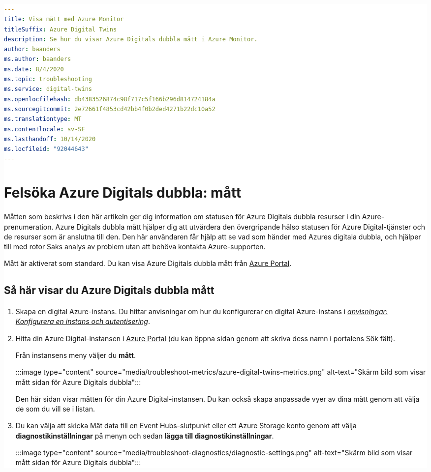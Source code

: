 ```yaml
---
title: Visa mått med Azure Monitor
titleSuffix: Azure Digital Twins
description: Se hur du visar Azure Digitals dubbla mått i Azure Monitor.
author: baanders
ms.author: baanders
ms.date: 8/4/2020
ms.topic: troubleshooting
ms.service: digital-twins
ms.openlocfilehash: db4383526874c98f717c5f166b296d814724184a
ms.sourcegitcommit: 2e72661f4853cd42bb4f0b2ded4271b22dc10a52
ms.translationtype: MT
ms.contentlocale: sv-SE
ms.lasthandoff: 10/14/2020
ms.locfileid: "92044643"
---
```

# <a name="troubleshooting-azure-digital-twins-metrics"></a>Felsöka Azure Digitals dubbla: mått

Måtten som beskrivs i den här artikeln ger dig information om statusen för Azure Digitals dubbla resurser i din Azure-prenumeration. Azure Digitals dubbla mått hjälper dig att utvärdera den övergripande hälso statusen för Azure Digital-tjänster och de resurser som är anslutna till den. Den här användaren får hjälp att se vad som händer med Azures digitala dubbla, och hjälper till med rotor Saks analys av problem utan att behöva kontakta Azure-supporten.

Mått är aktiverat som standard. Du kan visa Azure Digitals dubbla mått från [Azure Portal](https://portal.azure.com).

## <a name="how-to-view-azure-digital-twins-metrics"></a>Så här visar du Azure Digitals dubbla mått

1. Skapa en digital Azure-instans. Du hittar anvisningar om hur du konfigurerar en digital Azure-instans i [*anvisningar: Konfigurera en instans och autentisering*](how-to-set-up-instance-portal.md).

2. Hitta din Azure Digital-instansen i [Azure Portal](https://portal.azure.com) (du kan öppna sidan genom att skriva dess namn i portalens Sök fält). 

    Från instansens meny väljer du **mått**.
   
    :::image type="content" source="media/troubleshoot-metrics/azure-digital-twins-metrics.png" alt-text="Skärm bild som visar mått sidan för Azure Digitals dubbla":::

    Den här sidan visar måtten för din Azure Digital-instansen. Du kan också skapa anpassade vyer av dina mått genom att välja de som du vill se i listan.
    
3. Du kan välja att skicka Mät data till en Event Hubs-slutpunkt eller ett Azure Storage konto genom att välja **diagnostikinställningar** på menyn och sedan **lägga till diagnostikinställningar**.

    :::image type="content" source="media/troubleshoot-diagnostics/diagnostic-settings.png" alt-text="Skärm bild som visar mått sidan för Azure Digitals dubbla":::
